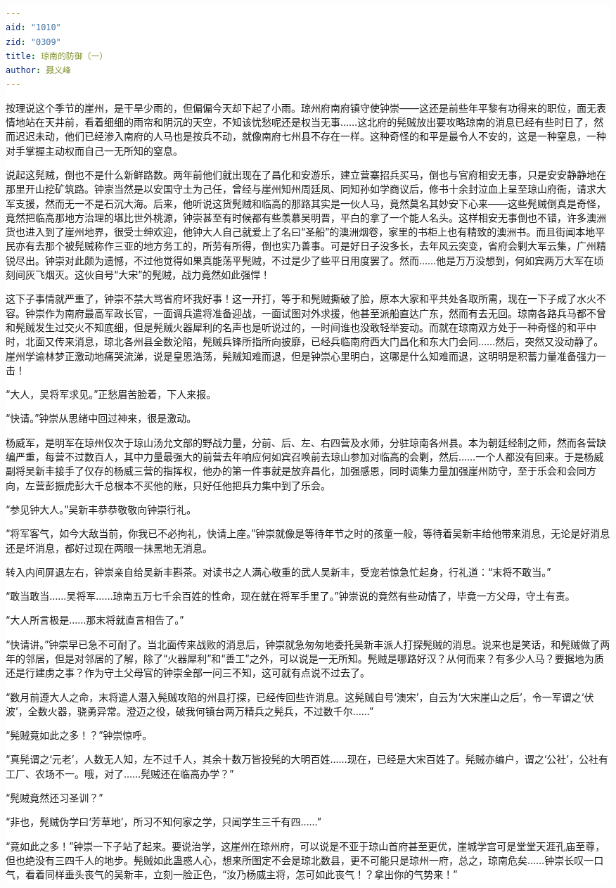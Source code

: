 ```yaml
---
aid: "1010"
zid: "0309"
title: 琼南的防御（一）
author: 聂义峰
---
```


按理说这个季节的崖州，是干旱少雨的，但偏偏今天却下起了小雨。琼州府南府镇守使钟崇——这还是前些年平黎有功得来的职位，面无表情地站在天井前，看着细细的雨帘和阴沉的天空，不知该忧愁呢还是权当无事……这北府的髡贼放出要攻略琼南的消息已经有些时日了，然而迟迟未动，他们已经渗入南府的人马也是按兵不动，就像南府七州县不存在一样。这种奇怪的和平是最令人不安的，这是一种窒息，一种对手掌握主动权而自己一无所知的窒息。

说起这髡贼，倒也不是什么新鲜路数。两年前他们就出现在了昌化和安游乐，建立营寨招兵买马，倒也与官府相安无事，只是安安静静地在那里开山挖矿筑路。钟崇当然是以安国守土为己任，曾经与崖州知州周廷凤、同知孙如学商议后，修书十余封泣血上呈至琼山府衙，请求大军支援，然而无一不是石沉大海。后来，他听说这货髡贼和临高的那路其实是一伙人马，竟然莫名其妙安下心来——这些髡贼倒真是奇怪，竟然把临高那地方治理的堪比世外桃源，钟崇甚至有时候都有些羡慕吴明晋，平白的拿了一个能人名头。这样相安无事倒也不错，许多澳洲货也进入到了崖州地界，很受士绅欢迎，他钟大人自己就爱上了名曰“圣船”的澳洲烟卷，家里的书柜上也有精致的澳洲书。而且街闻本地平民亦有去那个被髡贼称作三亚的地方务工的，所劳有所得，倒也实乃善事。可是好日子没多长，去年风云突变，省府会剿大军云集，广州精锐尽出。钟崇对此颇为遗憾，不过他觉得如果真能荡平髡贼，不过是少了些平日用度罢了。然而……他是万万没想到，何如宾两万大军在顷刻间灰飞烟灭。这伙自号“大宋”的髡贼，战力竟然如此强悍！

这下子事情就严重了，钟崇不禁大骂省府坏我好事！这一开打，等于和髡贼撕破了脸，原本大家和平共处各取所需，现在一下子成了水火不容。钟崇作为南府最高军政长官，一面调兵遣将准备迎战，一面试图对外求援，他甚至派船直达广东，然而有去无回。琼南各路兵马都不曾和髡贼发生过交火不知底细，但是髡贼火器犀利的名声也是听说过的，一时间谁也没敢轻举妄动。而就在琼南双方处于一种奇怪的和平中时，北面又传来消息，琼北各州县全数沦陷，髡贼兵锋所指所向披靡，已经兵临南府西大门昌化和东大门会同……然后，突然又没动静了。崖州学谕林梦正激动地痛哭流涕，说是皇恩浩荡，髡贼知难而退，但是钟崇心里明白，这哪是什么知难而退，这明明是积蓄力量准备强力一击！

“大人，吴将军求见。”正愁眉苦脸着，下人来报。

“快请。”钟崇从思绪中回过神来，很是激动。

杨威军，是明军在琼州仅次于琼山汤允文部的野战力量，分前、后、左、右四营及水师，分驻琼南各州县。本为朝廷经制之师，然而各营缺编严重，每营不过数百人，其中力量最强大的前营去年响应何如宾召唤前去琼山参加对临高的会剿，然后……一个人都没有回来。于是杨威副将吴新丰接手了仅存的杨威三营的指挥权，他办的第一件事就是放弃昌化，加强感恩，同时调集力量加强崖州防守，至于乐会和会同方向，左营彭振虎彭大千总根本不买他的账，只好任他把兵力集中到了乐会。

“参见钟大人。”吴新丰恭恭敬敬向钟崇行礼。

“将军客气，如今大敌当前，你我已不必拘礼，快请上座。”钟崇就像是等待年节之时的孩童一般，等待着吴新丰给他带来消息，无论是好消息还是坏消息，都好过现在两眼一抹黑地无消息。

转入内间屏退左右，钟崇亲自给吴新丰斟茶。对读书之人满心敬重的武人吴新丰，受宠若惊急忙起身，行礼道：“末将不敢当。”

“敢当敢当……吴将军……琼南五万七千余百姓的性命，现在就在将军手里了。”钟崇说的竟然有些动情了，毕竟一方父母，守土有责。

“大人所言极是……那末将就直言相告了。”

“快请讲。”钟崇早已急不可耐了。当北面传来战败的消息后，钟崇就急匆匆地委托吴新丰派人打探髡贼的消息。说来也是笑话，和髡贼做了两年的邻居，但是对邻居的了解，除了“火器犀利”和“善工”之外，可以说是一无所知。髡贼是哪路好汉？从何而来？有多少人马？要据地为质还是行建虏之事？作为守土父母官的钟崇全部一问三不知，这可就有点说不过去了。

“数月前遵大人之命，末将遣人潜入髡贼攻陷的州县打探，已经传回些许消息。这髡贼自号‘澳宋’，自云为‘大宋崖山之后’，令一军谓之‘伏波’，全数火器，骁勇异常。澄迈之役，破我何镇台两万精兵之髡兵，不过数千尔……”

“髡贼竟如此之多！？”钟崇惊呼。

“真髡谓之‘元老’，人数无人知，左不过千人，其余十数万皆投髡的大明百姓……现在，已经是大宋百姓了。髡贼亦编户，谓之‘公社’，公社有工厂、农场不一。哦，对了……髡贼还在临高办学？”

“髡贼竟然还习圣训？”

“非也，髡贼伪学曰‘芳草地’，所习不知何家之学，只闻学生三千有四……”

“竟如此之多！”钟崇一下子站了起来。要说治学，这崖州在琼州府，可以说是不亚于琼山首府甚至更优，崖城学宫可是堂堂天涯孔庙至尊，但也绝没有三四千人的地步。髡贼如此蛊惑人心，想来所图定不会是琼北数县，更不可能只是琼州一府，总之，琼南危矣……钟崇长叹一口气，看着同样垂头丧气的吴新丰，立刻一脸正色，“汝乃杨威主将，怎可如此丧气！？拿出你的气势来！”
